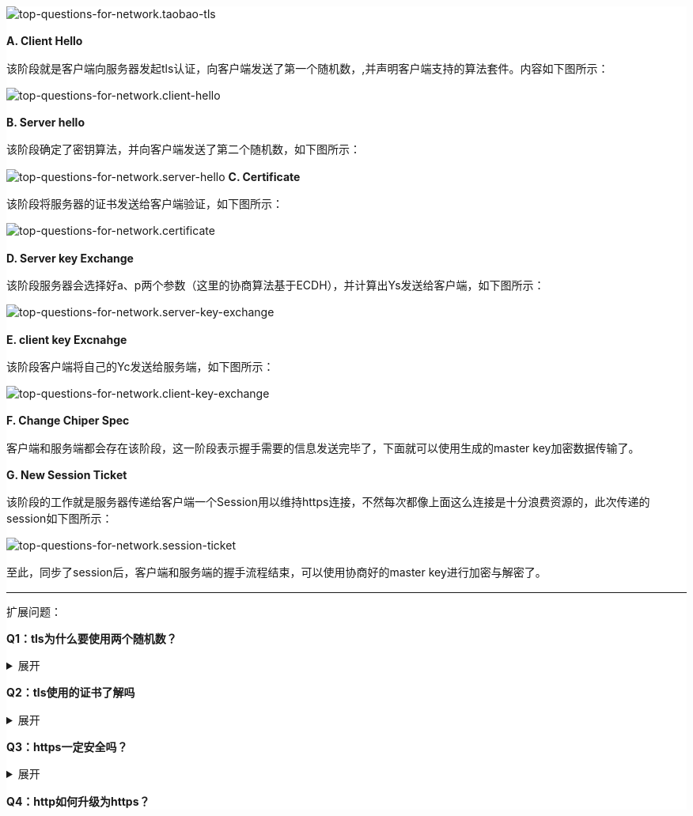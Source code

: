 ![top-questions-for-network.taobao-tls](https://eripe.oss-cn-shanghai.aliyuncs.com/img/top-questions-for-network.taobao-tls.png)

**A. Client Hello**

该阶段就是客户端向服务器发起tls认证，向客户端发送了第一个随机数，,并声明客户端支持的算法套件。内容如下图所示：

![top-questions-for-network.client-hello](https://eripe.oss-cn-shanghai.aliyuncs.com/img/top-questions-for-network.client-hello.png)

**B. Server hello**

该阶段确定了密钥算法，并向客户端发送了第二个随机数，如下图所示：

![top-questions-for-network.server-hello](https://eripe.oss-cn-shanghai.aliyuncs.com/img/top-questions-for-network.server-hello.png)
**C. Certificate**

该阶段将服务器的证书发送给客户端验证，如下图所示：

![top-questions-for-network.certificate](https://eripe.oss-cn-shanghai.aliyuncs.com/img/top-questions-for-network.certificate.png)

**D. Server key Exchange**

该阶段服务器会选择好a、p两个参数（这里的协商算法基于ECDH），并计算出Ys发送给客户端，如下图所示：

![top-questions-for-network.server-key-exchange](https://eripe.oss-cn-shanghai.aliyuncs.com/img/top-questions-for-network.server-key-exchange.png)

**E. client key Excnahge**

该阶段客户端将自己的Yc发送给服务端，如下图所示：

![top-questions-for-network.client-key-exchange](https://eripe.oss-cn-shanghai.aliyuncs.com/img/top-questions-for-network.client-key-exchange.png)

**F. Change Chiper Spec**

客户端和服务端都会存在该阶段，这一阶段表示握手需要的信息发送完毕了，下面就可以使用生成的master key加密数据传输了。

**G. New Session Ticket**

该阶段的工作就是服务器传递给客户端一个Session用以维持https连接，不然每次都像上面这么连接是十分浪费资源的，此次传递的session如下图所示：

![top-questions-for-network.session-ticket](https://eripe.oss-cn-shanghai.aliyuncs.com/img/top-questions-for-network.session-ticket.png)

至此，同步了session后，客户端和服务端的握手流程结束，可以使用协商好的master key进行加密与解密了。

---
扩展问题：

**Q1：tls为什么要使用两个随机数？**

<details><summary>展开</summary></details>

**Q2：tls使用的证书了解吗**

<details><summary>展开</summary></details>

**Q3：https一定安全吗？**

<details><summary>展开</summary></details>

**Q4：http如何升级为https？**
